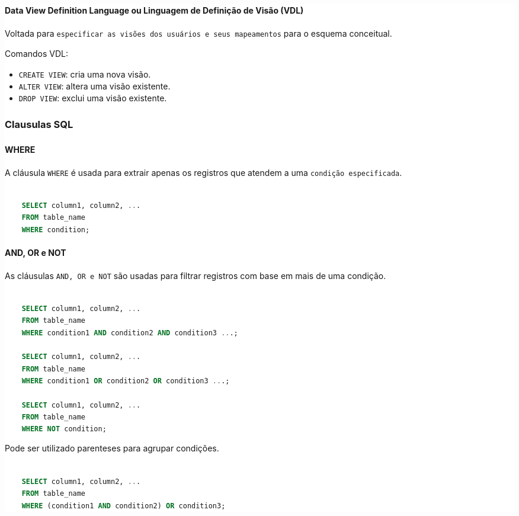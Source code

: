 #### Data View Definition Language ou Linguagem de Definição de Visão (VDL)

Voltada para `especificar as visões dos usuários e seus mapeamentos` para o esquema conceitual.

Comandos VDL:

- `CREATE VIEW`: cria uma nova visão.
- `ALTER VIEW`: altera uma visão existente.
- `DROP VIEW`: exclui uma visão existente.

### Clausulas SQL

#### WHERE

A cláusula `WHERE` é usada para extrair apenas os registros que atendem a uma `condição especificada`.

```sql

    SELECT column1, column2, ...
    FROM table_name
    WHERE condition;

```

#### AND, OR e NOT

As cláusulas `AND, OR e NOT` são usadas para filtrar registros com base em mais de uma condição.

```sql

    SELECT column1, column2, ...
    FROM table_name
    WHERE condition1 AND condition2 AND condition3 ...;

    SELECT column1, column2, ...
    FROM table_name
    WHERE condition1 OR condition2 OR condition3 ...;

    SELECT column1, column2, ...
    FROM table_name
    WHERE NOT condition;

```

Pode ser utilizado parenteses para agrupar condições.

```sql

    SELECT column1, column2, ...
    FROM table_name
    WHERE (condition1 AND condition2) OR condition3;

```
